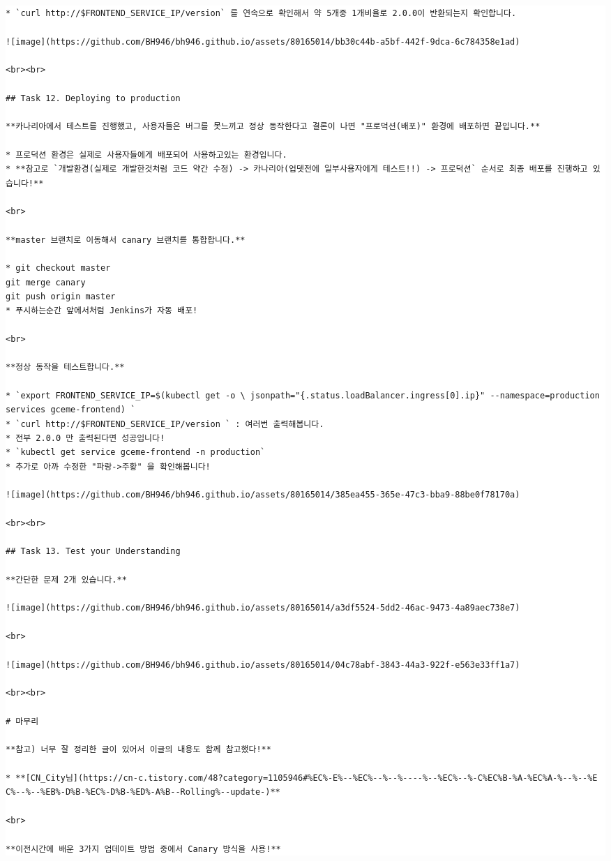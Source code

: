   ```
* `curl http://$FRONTEND_SERVICE_IP/version` 를 연속으로 확인해서 약 5개중 1개비율로 2.0.0이 반환되는지 확인합니다.

![image](https://github.com/BH946/bh946.github.io/assets/80165014/bb30c44b-a5bf-442f-9dca-6c784358e1ad) 

<br><br>

## Task 12. Deploying to production

**카나리아에서 테스트를 진행했고, 사용자들은 버그를 못느끼고 정상 동작한다고 결론이 나면 "프로덕션(배포)" 환경에 배포하면 끝입니다.**

* 프로덕션 환경은 실제로 사용자들에게 배포되어 사용하고있는 환경입니다.
* **참고로 `개발환경(실제로 개발한것처럼 코드 약간 수정) -> 카나리아(업뎃전에 일부사용자에게 테스트!!) -> 프로덕션` 순서로 최종 배포를 진행하고 있습니다!**

<br>

**master 브랜치로 이동해서 canary 브랜치를 통합합니다.**

* git checkout master   
  git merge canary   
  git push origin master
  * 푸시하는순간 앞에서처럼 Jenkins가 자동 배포!

<br>

**정상 동작을 테스트합니다.**

* `export FRONTEND_SERVICE_IP=$(kubectl get -o \ jsonpath="{.status.loadBalancer.ingress[0].ip}" --namespace=production services gceme-frontend) `
* `curl http://$FRONTEND_SERVICE_IP/version ` : 여러번 출력해봅니다.
  * 전부 2.0.0 만 출력된다면 성공입니다!
* `kubectl get service gceme-frontend -n production`
  * 추가로 아까 수정한 "파랑->주황" 을 확인해봅니다!

![image](https://github.com/BH946/bh946.github.io/assets/80165014/385ea455-365e-47c3-bba9-88be0f78170a) 

<br><br>

## Task 13. Test your Understanding

**간단한 문제 2개 있습니다.**

![image](https://github.com/BH946/bh946.github.io/assets/80165014/a3df5524-5dd2-46ac-9473-4a89aec738e7) 

<br>

![image](https://github.com/BH946/bh946.github.io/assets/80165014/04c78abf-3843-44a3-922f-e563e33ff1a7) 

<br><br>

# 마무리

**참고) 너무 잘 정리한 글이 있어서 이글의 내용도 함께 참고했다!**

* **[CN_City님](https://cn-c.tistory.com/48?category=1105946#%EC%-E%--%EC%--%--%----%--%EC%--%-C%EC%B-%A-%EC%A-%--%--%EC%--%--%EB%-D%B-%EC%-D%B-%ED%-A%B--Rolling%--update-)**

<br>

**이전시간에 배운 3가지 업데이트 방법 중에서 Canary 방식을 사용!**
  ```